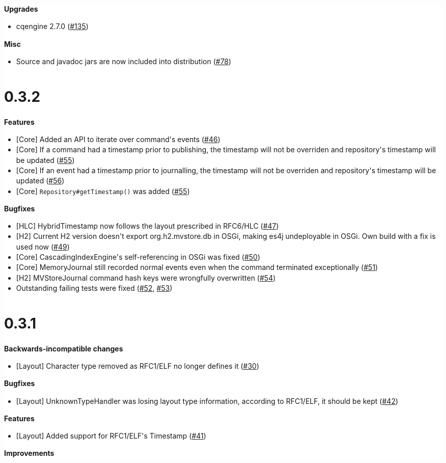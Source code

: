 **Upgrades**

* cqengine 2.7.0 ([#135](https://github.com/eventsourcing/es4j/pull/135))

**Misc**

* Source and javadoc jars are now included into distribution ([#78](https://github.com/eventsourcing/es4j/pull/78))


0.3.2
=====

**Features**

* [Core] Added an API to iterate over command's events ([#46](https://github.com/eventsourcing/es4j/pull/46))
* [Core] If a command had a timestamp prior to publishing, the timestamp will not be overriden and repository's timestamp will be updated ([#55](https://github.com/eventsourcing/es4j/pull/55))
* [Core] If an event had a timestamp prior to journalling, the timestamp will not be overriden and repository's timestamp will be updated ([#56](https://github.com/eventsourcing/es4j/pull/56))
* [Core] `Repository#getTimestamp()` was added ([#55](https://github.com/eventsourcing/es4j/pull/55))

**Bugfixes**

* [HLC] HybridTimestamp now follows the layout prescribed in RFC6/HLC ([#47](https://github.com/eventsourcing/es4j/pull/47))
* [H2] Current H2 version doesn't export org.h2.mvstore.db in OSGi, making es4j undeployable in OSGi. Own build with a fix is used now ([#49](https://github.com/eventsourcing/es4j/pull/49))
* [Core] CascadingIndexEngine's self-referencing in OSGi was fixed ([#50](https://github.com/eventsourcing/es4j/pull/50))
* [Core] MemoryJournal still recorded normal events even when the command terminated exceptionally ([#51](https://github.com/eventsourcing/es4j/pull/51))
* [H2] MVStoreJournal command hash keys were wrongfully overwritten ([#54](https://github.com/eventsourcing/es4j/pull/54))
* Outstanding failing tests were fixed ([#52](https://github.com/eventsourcing/es4j/pull/52), [#53](https://github.com/eventsourcing/es4j/pull/53))


0.3.1
=====

**Backwards-incompatible changes**

* [Layout] Character type removed as RFC1/ELF no longer defines it ([#30](https://github.com/eventsourcing/es4j/pull/30))

**Bugfixes**

* [Layout] UnknownTypeHandler was losing layout type information, according to RFC1/ELF, it should be kept ([#42](https://github.com/eventsourcing/es4j/pull/42))

**Features**

* [Layout] Added support for RFC1/ELF's Timestamp ([#41](https://github.com/eventsourcing/es4j/pull/41))

**Improvements**
